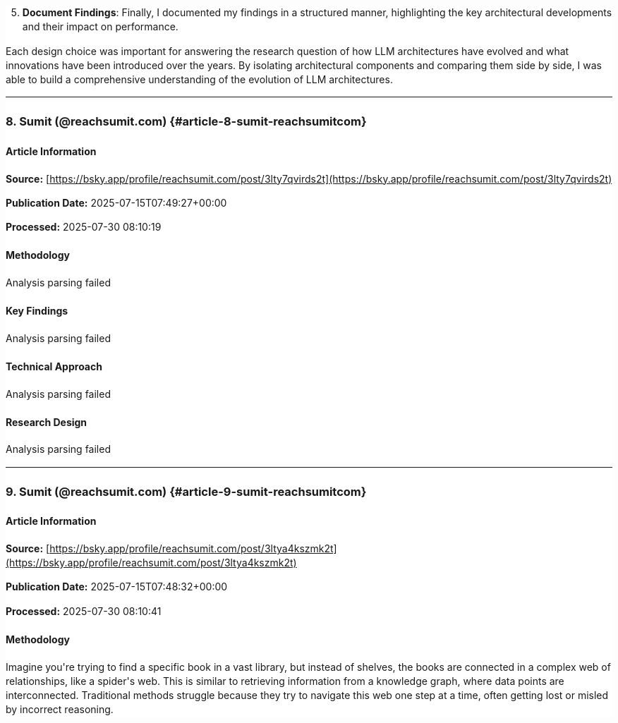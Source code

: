 5. **Document Findings**: Finally, I documented my findings in a structured manner, highlighting the key architectural developments and their impact on performance.

Each design choice was important for answering the research question of how LLM architectures have evolved and what innovations have been introduced over the years. By isolating architectural components and comparing them side by side, I was able to build a comprehensive understanding of the evolution of LLM architectures.


---

### 8. Sumit (@reachsumit.com) {#article-8-sumit-reachsumitcom}

#### Article Information

**Source:** [https://bsky.app/profile/reachsumit.com/post/3lty7qvirds2t](https://bsky.app/profile/reachsumit.com/post/3lty7qvirds2t)

**Publication Date:** 2025-07-15T07:49:27+00:00

**Processed:** 2025-07-30 08:10:19

#### Methodology

Analysis parsing failed

#### Key Findings

Analysis parsing failed

#### Technical Approach

Analysis parsing failed

#### Research Design

Analysis parsing failed


---

### 9. Sumit (@reachsumit.com) {#article-9-sumit-reachsumitcom}

#### Article Information

**Source:** [https://bsky.app/profile/reachsumit.com/post/3ltya4kszmk2t](https://bsky.app/profile/reachsumit.com/post/3ltya4kszmk2t)

**Publication Date:** 2025-07-15T07:48:32+00:00

**Processed:** 2025-07-30 08:10:41

#### Methodology

Imagine you're trying to find a specific book in a vast library, but instead of shelves, the books are connected in a complex web of relationships, like a spider's web. This is similar to retrieving information from a knowledge graph, where data points are interconnected. Traditional methods struggle because they try to navigate this web one step at a time, often getting lost or misled by incorrect reasoning.
